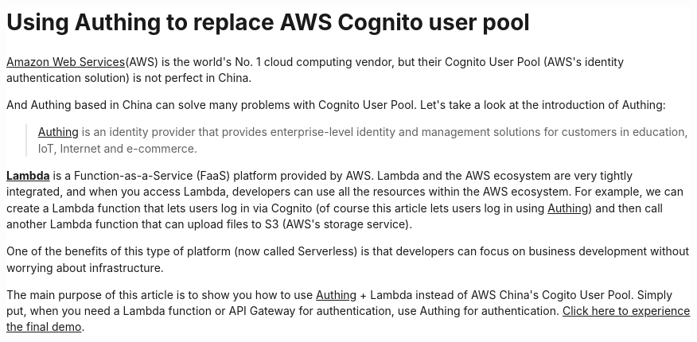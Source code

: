 # Using Authing to replace AWS Cognito user pool

[Amazon Web Services](https://link.zhihu.com/?target=http%3A//aws.amazon.com/)\(AWS\) is the world's No. 1 cloud computing vendor, but their Cognito User Pool \(AWS's identity authentication solution\) is not perfect in China.

And Authing based in China can solve many problems with Cognito User Pool. Let's take a look at the introduction of Authing:

> [Authing](https://authing.cn) is an identity provider that provides enterprise-level identity and management solutions for customers in education, IoT, Internet and e-commerce.

[**Lambda**](https://link.zhihu.com/?target=https%3A//aws.amazon.com/lambda/) is a Function-as-a-Service \(FaaS\) platform provided by AWS. Lambda and the AWS ecosystem are very tightly integrated, and when you access Lambda, developers can use all the resources within the AWS ecosystem. For example, we can create a Lambda function that lets users log in via Cognito \(of course this article lets users log in using [Authing](https://link.zhihu.com/?target=https%3A//authing.cn/)\) and then call another Lambda function that can upload files to S3 \(AWS's storage service\).

One of the benefits of this type of platform \(now called Serverless\) is that developers can focus on business development without worrying about infrastructure.

The main purpose of this article is to show you how to use [Authing](https://link.zhihu.com/?target=https%3A//authing.cn/) + Lambda instead of AWS China's Cogito User Pool. Simply put, when you need a Lambda function or API Gateway for authentication, use Authing for authentication. [Click here to experience the final demo](https://sample.authing.cn/aws/).
